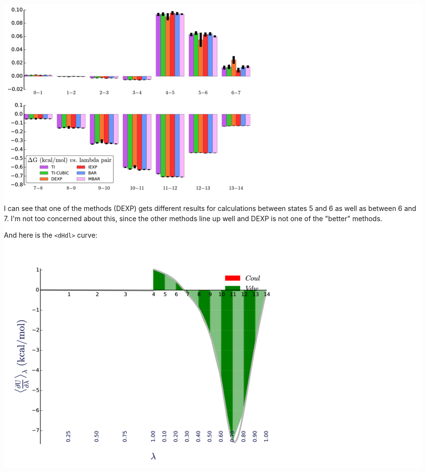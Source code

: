 ![Methods](dF_state.png)

I can see that one of the methods (DEXP) gets different results for
calculations between states 5 and 6 as well as between 6 and 7. I'm not too
concerned about this, since the other methods line up well and DEXP is not one
of the "better" methods.

And here is the `<dHdl>` curve:

![dHdl](dhdl_TI.png)
